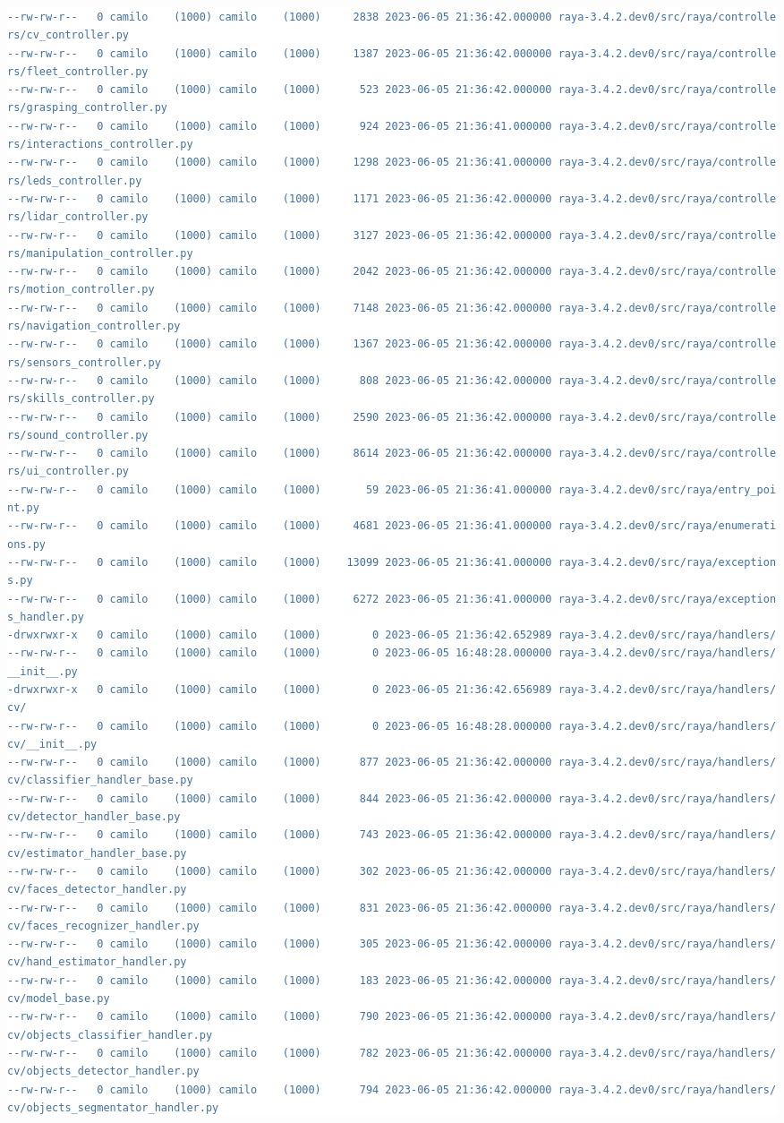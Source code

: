 ```diff
--rw-rw-r--   0 camilo    (1000) camilo    (1000)     2838 2023-06-05 21:36:42.000000 raya-3.4.2.dev0/src/raya/controllers/cv_controller.py
--rw-rw-r--   0 camilo    (1000) camilo    (1000)     1387 2023-06-05 21:36:42.000000 raya-3.4.2.dev0/src/raya/controllers/fleet_controller.py
--rw-rw-r--   0 camilo    (1000) camilo    (1000)      523 2023-06-05 21:36:42.000000 raya-3.4.2.dev0/src/raya/controllers/grasping_controller.py
--rw-rw-r--   0 camilo    (1000) camilo    (1000)      924 2023-06-05 21:36:41.000000 raya-3.4.2.dev0/src/raya/controllers/interactions_controller.py
--rw-rw-r--   0 camilo    (1000) camilo    (1000)     1298 2023-06-05 21:36:41.000000 raya-3.4.2.dev0/src/raya/controllers/leds_controller.py
--rw-rw-r--   0 camilo    (1000) camilo    (1000)     1171 2023-06-05 21:36:42.000000 raya-3.4.2.dev0/src/raya/controllers/lidar_controller.py
--rw-rw-r--   0 camilo    (1000) camilo    (1000)     3127 2023-06-05 21:36:42.000000 raya-3.4.2.dev0/src/raya/controllers/manipulation_controller.py
--rw-rw-r--   0 camilo    (1000) camilo    (1000)     2042 2023-06-05 21:36:42.000000 raya-3.4.2.dev0/src/raya/controllers/motion_controller.py
--rw-rw-r--   0 camilo    (1000) camilo    (1000)     7148 2023-06-05 21:36:42.000000 raya-3.4.2.dev0/src/raya/controllers/navigation_controller.py
--rw-rw-r--   0 camilo    (1000) camilo    (1000)     1367 2023-06-05 21:36:42.000000 raya-3.4.2.dev0/src/raya/controllers/sensors_controller.py
--rw-rw-r--   0 camilo    (1000) camilo    (1000)      808 2023-06-05 21:36:42.000000 raya-3.4.2.dev0/src/raya/controllers/skills_controller.py
--rw-rw-r--   0 camilo    (1000) camilo    (1000)     2590 2023-06-05 21:36:42.000000 raya-3.4.2.dev0/src/raya/controllers/sound_controller.py
--rw-rw-r--   0 camilo    (1000) camilo    (1000)     8614 2023-06-05 21:36:42.000000 raya-3.4.2.dev0/src/raya/controllers/ui_controller.py
--rw-rw-r--   0 camilo    (1000) camilo    (1000)       59 2023-06-05 21:36:41.000000 raya-3.4.2.dev0/src/raya/entry_point.py
--rw-rw-r--   0 camilo    (1000) camilo    (1000)     4681 2023-06-05 21:36:41.000000 raya-3.4.2.dev0/src/raya/enumerations.py
--rw-rw-r--   0 camilo    (1000) camilo    (1000)    13099 2023-06-05 21:36:41.000000 raya-3.4.2.dev0/src/raya/exceptions.py
--rw-rw-r--   0 camilo    (1000) camilo    (1000)     6272 2023-06-05 21:36:41.000000 raya-3.4.2.dev0/src/raya/exceptions_handler.py
-drwxrwxr-x   0 camilo    (1000) camilo    (1000)        0 2023-06-05 21:36:42.652989 raya-3.4.2.dev0/src/raya/handlers/
--rw-rw-r--   0 camilo    (1000) camilo    (1000)        0 2023-06-05 16:48:28.000000 raya-3.4.2.dev0/src/raya/handlers/__init__.py
-drwxrwxr-x   0 camilo    (1000) camilo    (1000)        0 2023-06-05 21:36:42.656989 raya-3.4.2.dev0/src/raya/handlers/cv/
--rw-rw-r--   0 camilo    (1000) camilo    (1000)        0 2023-06-05 16:48:28.000000 raya-3.4.2.dev0/src/raya/handlers/cv/__init__.py
--rw-rw-r--   0 camilo    (1000) camilo    (1000)      877 2023-06-05 21:36:42.000000 raya-3.4.2.dev0/src/raya/handlers/cv/classifier_handler_base.py
--rw-rw-r--   0 camilo    (1000) camilo    (1000)      844 2023-06-05 21:36:42.000000 raya-3.4.2.dev0/src/raya/handlers/cv/detector_handler_base.py
--rw-rw-r--   0 camilo    (1000) camilo    (1000)      743 2023-06-05 21:36:42.000000 raya-3.4.2.dev0/src/raya/handlers/cv/estimator_handler_base.py
--rw-rw-r--   0 camilo    (1000) camilo    (1000)      302 2023-06-05 21:36:42.000000 raya-3.4.2.dev0/src/raya/handlers/cv/faces_detector_handler.py
--rw-rw-r--   0 camilo    (1000) camilo    (1000)      831 2023-06-05 21:36:42.000000 raya-3.4.2.dev0/src/raya/handlers/cv/faces_recognizer_handler.py
--rw-rw-r--   0 camilo    (1000) camilo    (1000)      305 2023-06-05 21:36:42.000000 raya-3.4.2.dev0/src/raya/handlers/cv/hand_estimator_handler.py
--rw-rw-r--   0 camilo    (1000) camilo    (1000)      183 2023-06-05 21:36:42.000000 raya-3.4.2.dev0/src/raya/handlers/cv/model_base.py
--rw-rw-r--   0 camilo    (1000) camilo    (1000)      790 2023-06-05 21:36:42.000000 raya-3.4.2.dev0/src/raya/handlers/cv/objects_classifier_handler.py
--rw-rw-r--   0 camilo    (1000) camilo    (1000)      782 2023-06-05 21:36:42.000000 raya-3.4.2.dev0/src/raya/handlers/cv/objects_detector_handler.py
--rw-rw-r--   0 camilo    (1000) camilo    (1000)      794 2023-06-05 21:36:42.000000 raya-3.4.2.dev0/src/raya/handlers/cv/objects_segmentator_handler.py
```